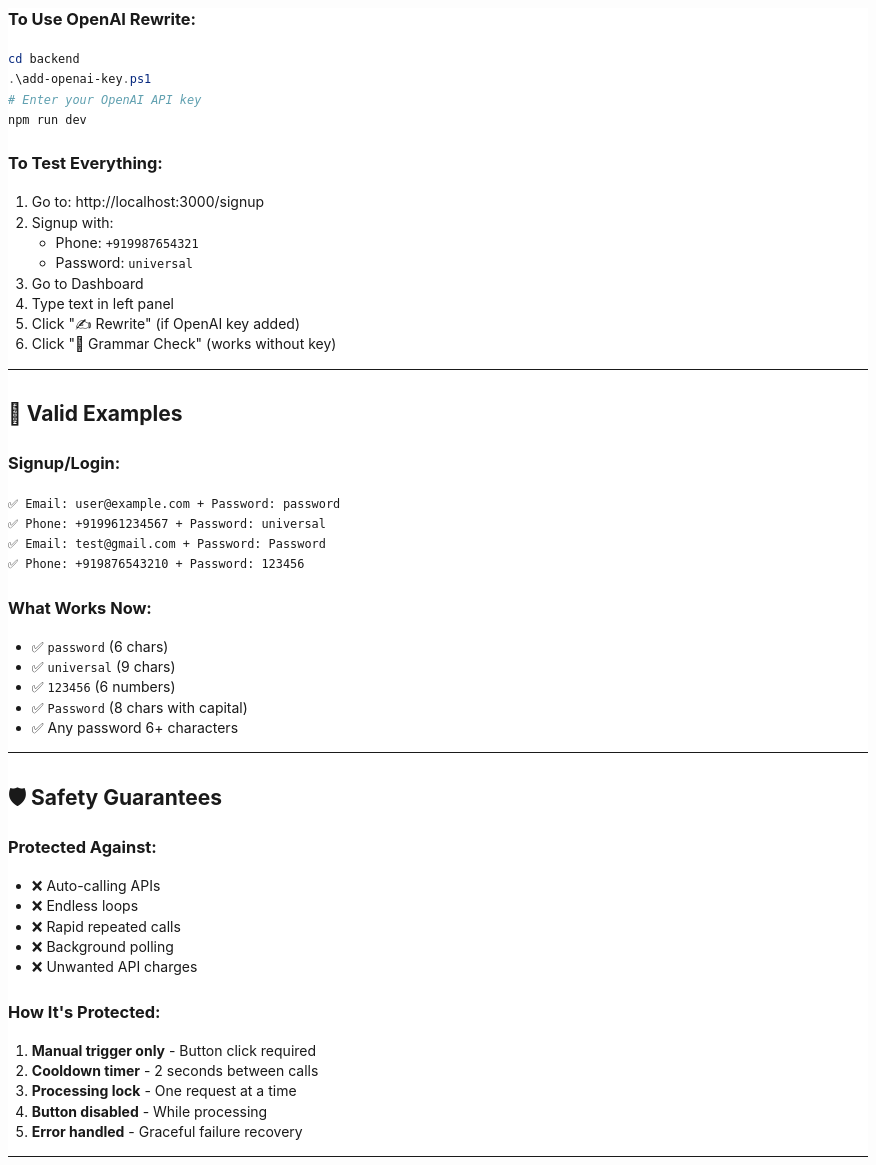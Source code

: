 ### To Use OpenAI Rewrite:
```powershell
cd backend
.\add-openai-key.ps1
# Enter your OpenAI API key
npm run dev
```

### To Test Everything:
1. Go to: http://localhost:3000/signup
2. Signup with:
   - Phone: `+919987654321`
   - Password: `universal`
3. Go to Dashboard
4. Type text in left panel
5. Click "✍️ Rewrite" (if OpenAI key added)
6. Click "📝 Grammar Check" (works without key)

---

## 📝 Valid Examples

### Signup/Login:
```
✅ Email: user@example.com + Password: password
✅ Phone: +919961234567 + Password: universal
✅ Email: test@gmail.com + Password: Password
✅ Phone: +919876543210 + Password: 123456
```

### What Works Now:
- ✅ `password` (6 chars)
- ✅ `universal` (9 chars)
- ✅ `123456` (6 numbers)
- ✅ `Password` (8 chars with capital)
- ✅ Any password 6+ characters

---

## 🛡️ Safety Guarantees

### Protected Against:
- ❌ Auto-calling APIs
- ❌ Endless loops
- ❌ Rapid repeated calls
- ❌ Background polling
- ❌ Unwanted API charges

### How It's Protected:
1. **Manual trigger only** - Button click required
2. **Cooldown timer** - 2 seconds between calls
3. **Processing lock** - One request at a time
4. **Button disabled** - While processing
5. **Error handled** - Graceful failure recovery

---